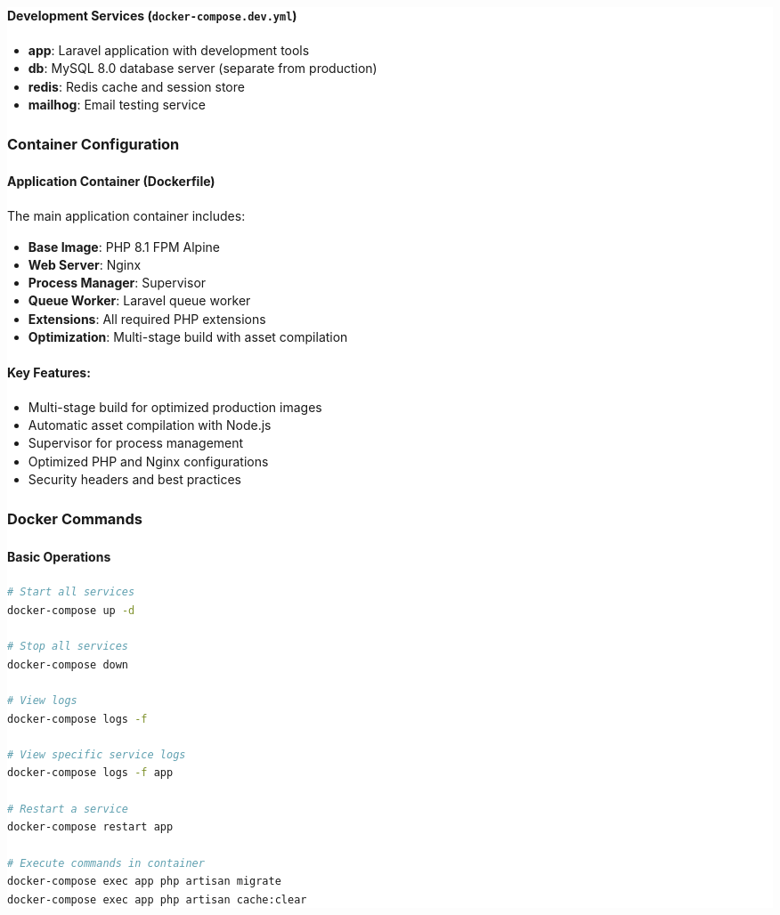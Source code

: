#### Development Services (`docker-compose.dev.yml`)

-   **app**: Laravel application with development tools
-   **db**: MySQL 8.0 database server (separate from production)
-   **redis**: Redis cache and session store
-   **mailhog**: Email testing service

### Container Configuration

#### Application Container (Dockerfile)

The main application container includes:

-   **Base Image**: PHP 8.1 FPM Alpine
-   **Web Server**: Nginx
-   **Process Manager**: Supervisor
-   **Queue Worker**: Laravel queue worker
-   **Extensions**: All required PHP extensions
-   **Optimization**: Multi-stage build with asset compilation

#### Key Features:

-   Multi-stage build for optimized production images
-   Automatic asset compilation with Node.js
-   Supervisor for process management
-   Optimized PHP and Nginx configurations
-   Security headers and best practices

### Docker Commands

#### Basic Operations

```bash
# Start all services
docker-compose up -d

# Stop all services
docker-compose down

# View logs
docker-compose logs -f

# View specific service logs
docker-compose logs -f app

# Restart a service
docker-compose restart app

# Execute commands in container
docker-compose exec app php artisan migrate
docker-compose exec app php artisan cache:clear
```
